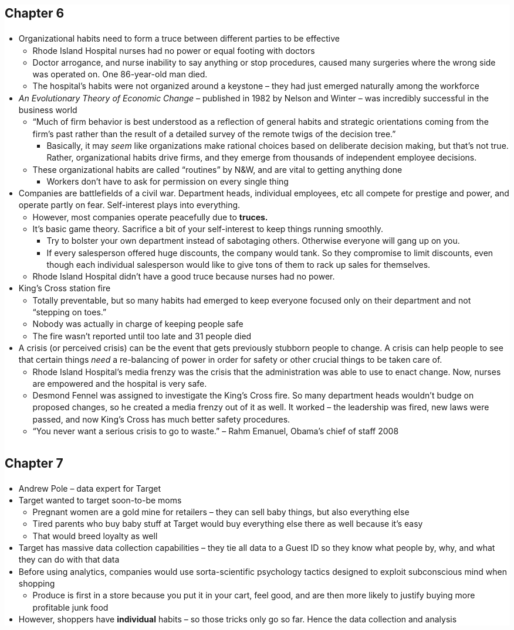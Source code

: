 [](https://thomasjfrank.com/the-power-of-habit/#chapter-5)

## Chapter 6

- Organizational habits need to form a truce between different parties to be effective
    - Rhode Island Hospital nurses had no power or equal footing with doctors
    - Doctor arrogance, and nurse inability to say anything or stop procedures, caused many surgeries where the wrong side was operated on. One 86-year-old man died.
    - The hospital’s habits were not organized around a keystone – they had just emerged naturally among the workforce
- _An Evolutionary Theory of Economic Change –_ published in 1982 by Nelson and Winter – was incredibly successful in the business world
    - “Much of firm behavior is best understood as a reflection of general habits and strategic orientations coming from the firm’s past rather than the result of a detailed survey of the remote twigs of the decision tree.”
        - Basically, it may _seem_ like organizations make rational choices based on deliberate decision making, but that’s not true. Rather, organizational habits drive firms, and they emerge from thousands of independent employee decisions.
    - These organizational habits are called “routines” by N&W, and are vital to getting anything done
        - Workers don’t have to ask for permission on every single thing
- Companies are battlefields of a civil war. Department heads, individual employees, etc all compete for prestige and power, and operate partly on fear. Self-interest plays into everything.
    - However, most companies operate peacefully due to **truces.** 
    - It’s basic game theory. Sacrifice a bit of your self-interest to keep things running smoothly.
        - Try to bolster your own department instead of sabotaging others. Otherwise everyone will gang up on you.
        - If every salesperson offered huge discounts, the company would tank. So they compromise to limit discounts, even though each individual salesperson would like to give tons of them to rack up sales for themselves.
    - Rhode Island Hospital didn’t have a good truce because nurses had no power.
- King’s Cross station fire
    - Totally preventable, but so many habits had emerged to keep everyone focused only on their department and not “stepping on toes.”
    - Nobody was actually in charge of keeping people safe
    - The fire wasn’t reported until too late and 31 people died
- A crisis (or perceived crisis) can be the event that gets previously stubborn people to change. A crisis can help people to see that certain things _need_ a re-balancing of power in order for safety or other crucial things to be taken care of.
    - Rhode Island Hospital’s media frenzy was the crisis that the administration was able to use to enact change. Now, nurses are empowered and the hospital is very safe.
    - Desmond Fennel was assigned to investigate the King’s Cross fire. So many department heads wouldn’t budge on proposed changes, so he created a media frenzy out of it as well. It worked – the leadership was fired, new laws were passed, and now King’s Cross has much better safety procedures.
    - “You never want a serious crisis to go to waste.” – Rahm Emanuel, Obama’s chief of staff 2008

[](https://thomasjfrank.com/the-power-of-habit/#chapter-6)

## Chapter 7

- Andrew Pole – data expert for Target
- Target wanted to target soon-to-be moms
    - Pregnant women are a gold mine for retailers – they can sell baby things, but also everything else
    - Tired parents who buy baby stuff at Target would buy everything else there as well because it’s easy
    - That would breed loyalty as well
- Target has massive data collection capabilities – they tie all data to a Guest ID so they know what people by, why, and what they can do with that data
- Before using analytics, companies would use sorta-scientific psychology tactics designed to exploit subconscious mind when shopping
    - Produce is first in a store because you put it in your cart, feel good, and are then more likely to justify buying more profitable junk food
- However, shoppers have **individual** habits – so those tricks only go so far. Hence the data collection and analysis